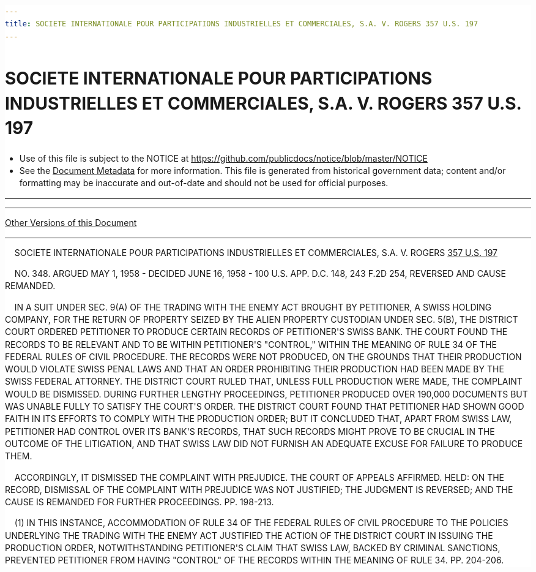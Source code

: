 ```yaml
---
title: SOCIETE INTERNATIONALE POUR PARTICIPATIONS INDUSTRIELLES ET COMMERCIALES, S.A. V. ROGERS 357 U.S. 197
---
```


# SOCIETE INTERNATIONALE POUR PARTICIPATIONS INDUSTRIELLES ET COMMERCIALES, S.A. V. ROGERS 357 U.S. 197

* Use of this file is subject to the NOTICE at https://github.com/publicdocs/notice/blob/master/NOTICE
* See the [Document Metadata](../../../index.md) for more information.
  This file is generated from historical government data; content and/or formatting may be inaccurate and out-of-date and should not be used for official purposes.

----------
----------

[Other Versions of this Document](https://publicdocs.github.io/go/links?ns=uslm-x&ref=%2Fus%2Fcourts%2Fscotus%2FusReporter%2F357%2F197)

----------

    SOCIETE INTERNATIONALE POUR PARTICIPATIONS INDUSTRIELLES ET COMMERCIALES, S.A. V. ROGERS [357 U.S. 197][/us/courts/scotus/usReporter/357/197]

    NO. 348.  ARGUED MAY 1, 1958 - DECIDED JUNE 16, 1958 - 100 U.S. APP. D.C. 148, 243 F.2D 254, REVERSED AND CAUSE REMANDED.

    IN A SUIT UNDER SEC. 9(A) OF THE TRADING WITH THE ENEMY ACT BROUGHT BY PETITIONER, A SWISS HOLDING COMPANY, FOR THE RETURN OF PROPERTY SEIZED BY THE ALIEN PROPERTY CUSTODIAN UNDER SEC. 5(B), THE DISTRICT COURT ORDERED PETITIONER TO PRODUCE CERTAIN RECORDS OF PETITIONER'S SWISS BANK.  THE COURT FOUND THE RECORDS TO BE RELEVANT AND TO BE WITHIN PETITIONER'S "CONTROL," WITHIN THE MEANING OF RULE 34 OF THE FEDERAL RULES OF CIVIL PROCEDURE.  THE RECORDS WERE NOT PRODUCED, ON THE GROUNDS THAT THEIR PRODUCTION WOULD VIOLATE SWISS PENAL LAWS AND THAT AN ORDER PROHIBITING THEIR PRODUCTION HAD BEEN MADE BY THE SWISS FEDERAL ATTORNEY.  THE DISTRICT COURT RULED THAT, UNLESS FULL PRODUCTION WERE MADE, THE COMPLAINT WOULD BE DISMISSED.  DURING FURTHER LENGTHY PROCEEDINGS, PETITIONER PRODUCED OVER 190,000 DOCUMENTS BUT WAS UNABLE FULLY TO SATISFY THE COURT'S ORDER.  THE DISTRICT COURT FOUND THAT PETITIONER HAD SHOWN GOOD FAITH IN ITS EFFORTS TO COMPLY WITH THE PRODUCTION ORDER; BUT IT CONCLUDED THAT, APART FROM SWISS LAW, PETITIONER HAD CONTROL OVER ITS BANK'S RECORDS, THAT SUCH RECORDS MIGHT PROVE TO BE CRUCIAL IN THE OUTCOME OF THE LITIGATION, AND THAT SWISS LAW DID NOT FURNISH AN ADEQUATE EXCUSE FOR FAILURE TO PRODUCE THEM.

    ACCORDINGLY, IT DISMISSED THE COMPLAINT WITH PREJUDICE.  THE COURT OF APPEALS AFFIRMED.  HELD:  ON THE RECORD, DISMISSAL OF THE COMPLAINT WITH PREJUDICE WAS NOT JUSTIFIED; THE JUDGMENT IS REVERSED; AND THE CAUSE IS REMANDED FOR FURTHER PROCEEDINGS.  PP. 198-213.

    (1)  IN THIS INSTANCE, ACCOMMODATION OF RULE 34 OF THE FEDERAL RULES OF CIVIL PROCEDURE TO THE POLICIES UNDERLYING THE TRADING WITH THE ENEMY ACT JUSTIFIED THE ACTION OF THE DISTRICT COURT IN ISSUING THE PRODUCTION ORDER, NOTWITHSTANDING PETITIONER'S CLAIM THAT SWISS LAW, BACKED BY CRIMINAL SANCTIONS, PREVENTED PETITIONER FROM HAVING "CONTROL" OF THE RECORDS WITHIN THE MEANING OF RULE 34.  PP. 204-206.


[/us/courts/scotus/usReporter/357/197]: https://publicdocs.github.io/go/links?ns=uslm-x&ref=%2Fus%2Fcourts%2Fscotus%2FusReporter%2F357%2F197
[/us/usc/t50a/s5]: https://publicdocs.github.io/go/links?ns=uslm&ref=%2Fus%2Fusc%2Ft50a%2Fs5
[/us/stat/40/419]: https://publicdocs.github.io/go/links?ns=uslm&ref=%2Fus%2Fstat%2F40%2F419
[/us/usc/t50a/s9]: https://publicdocs.github.io/go/links?ns=uslm&ref=%2Fus%2Fusc%2Ft50a%2Fs9
[/us/courts/scotus/usReporter/343/205]: https://publicdocs.github.io/go/links?ns=uslm-x&ref=%2Fus%2Fcourts%2Fscotus%2FusReporter%2F343%2F205
[/us/courts/scotus/usReporter/350/937]: https://publicdocs.github.io/go/links?ns=uslm-x&ref=%2Fus%2Fcourts%2Fscotus%2FusReporter%2F350%2F937
[/us/courts/scotus/usReporter/355/812]: https://publicdocs.github.io/go/links?ns=uslm-x&ref=%2Fus%2Fcourts%2Fscotus%2FusReporter%2F355%2F812
[/us/courts/scotus/usReporter/332/480]: https://publicdocs.github.io/go/links?ns=uslm-x&ref=%2Fus%2Fcourts%2Fscotus%2FusReporter%2F332%2F480
[/us/courts/scotus/usReporter/167/409]: https://publicdocs.github.io/go/links?ns=uslm-x&ref=%2Fus%2Fcourts%2Fscotus%2FusReporter%2F167%2F409
[/us/courts/scotus/usReporter/212/322]: https://publicdocs.github.io/go/links?ns=uslm-x&ref=%2Fus%2Fcourts%2Fscotus%2FusReporter%2F212%2F322
[/us/courts/scotus/usReporter/319/463]: https://publicdocs.github.io/go/links?ns=uslm-x&ref=%2Fus%2Fcourts%2Fscotus%2FusReporter%2F319%2F463
[/us/courts/scotus/usReporter/255/239]: https://publicdocs.github.io/go/links?ns=uslm-x&ref=%2Fus%2Fcourts%2Fscotus%2FusReporter%2F255%2F239
[/us/courts/scotus/usReporter/342/308]: https://publicdocs.github.io/go/links?ns=uslm-x&ref=%2Fus%2Fcourts%2Fscotus%2FusReporter%2F342%2F308
[/us/courts/scotus/usReporter/282/481]: https://publicdocs.github.io/go/links?ns=uslm-x&ref=%2Fus%2Fcourts%2Fscotus%2FusReporter%2F282%2F481
[/us/courts/scotus/usReporter/284/141]: https://publicdocs.github.io/go/links?ns=uslm-x&ref=%2Fus%2Fcourts%2Fscotus%2FusReporter%2F284%2F141
[/us/courts/scotus/usReporter/304/126]: https://publicdocs.github.io/go/links?ns=uslm-x&ref=%2Fus%2Fcourts%2Fscotus%2FusReporter%2F304%2F126